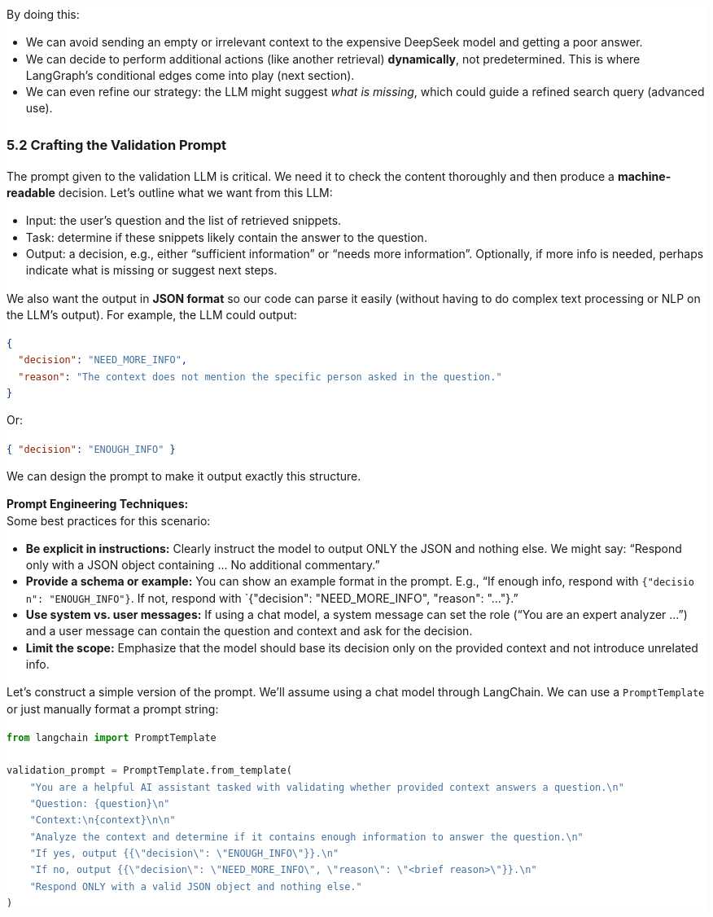 By doing this:

- We can avoid sending an empty or irrelevant context to the expensive DeepSeek model and getting a poor answer.
- We can decide to perform additional actions (like another retrieval) **dynamically**, not predetermined. This is where LangGraph’s conditional edges come into play (next section).
- We can even refine our strategy: the LLM might suggest _what is missing_, which could guide a refined search query (advanced use).

### 5.2 Crafting the Validation Prompt

The prompt given to the validation LLM is critical. We need it to check the content thoroughly and then produce a **machine-readable** decision. Let’s outline what we want from this LLM:

- Input: the user’s question and the list of retrieved snippets.
- Task: determine if these snippets likely contain the answer to the question.
- Output: a decision, e.g., either “sufficient information” or “needs more information”. Optionally, if more info is needed, perhaps indicate what is missing or suggest next steps.

We also want the output in **JSON format** so our code can parse it easily (without having to do complex text processing or NLP on the LLM’s output). For example, the LLM could output:

```json
{
  "decision": "NEED_MORE_INFO",
  "reason": "The context does not mention the specific person asked in the question."
}
```

Or:

```json
{ "decision": "ENOUGH_INFO" }
```

We can design the prompt to make it output exactly this structure.

**Prompt Engineering Techniques:**  
Some best practices for this scenario:

- **Be explicit in instructions:** Clearly instruct the model to output ONLY the JSON and nothing else. We might say: “Respond only with a JSON object containing ... No additional commentary.”
- **Provide a schema or example:** You can show an example format in the prompt. E.g., “If enough info, respond with `{"decision": "ENOUGH_INFO"}`. If not, respond with `{"decision": "NEED_MORE_INFO", "reason": "..."}.”
- **Use system vs. user messages:** If using a chat model, a system message can set the role (“You are an expert analyzer ...”) and a user message can contain the question and context and ask for the decision.
- **Limit the scope:** Emphasize that the model should base its decision only on the provided context and not introduce unrelated info.

Let’s construct a simple version of the prompt. We’ll assume using a chat model through LangChain. We can use a `PromptTemplate` or just manually format a prompt string:

```python
from langchain import PromptTemplate

validation_prompt = PromptTemplate.from_template(
    "You are a helpful AI assistant tasked with validating whether provided context answers a question.\n"
    "Question: {question}\n"
    "Context:\n{context}\n\n"
    "Analyze the context and determine if it contains enough information to answer the question.\n"
    "If yes, output {{\"decision\": \"ENOUGH_INFO\"}}.\n"
    "If no, output {{\"decision\": \"NEED_MORE_INFO\", \"reason\": \"<brief reason>\"}}.\n"
    "Respond ONLY with a valid JSON object and nothing else."
)
```
